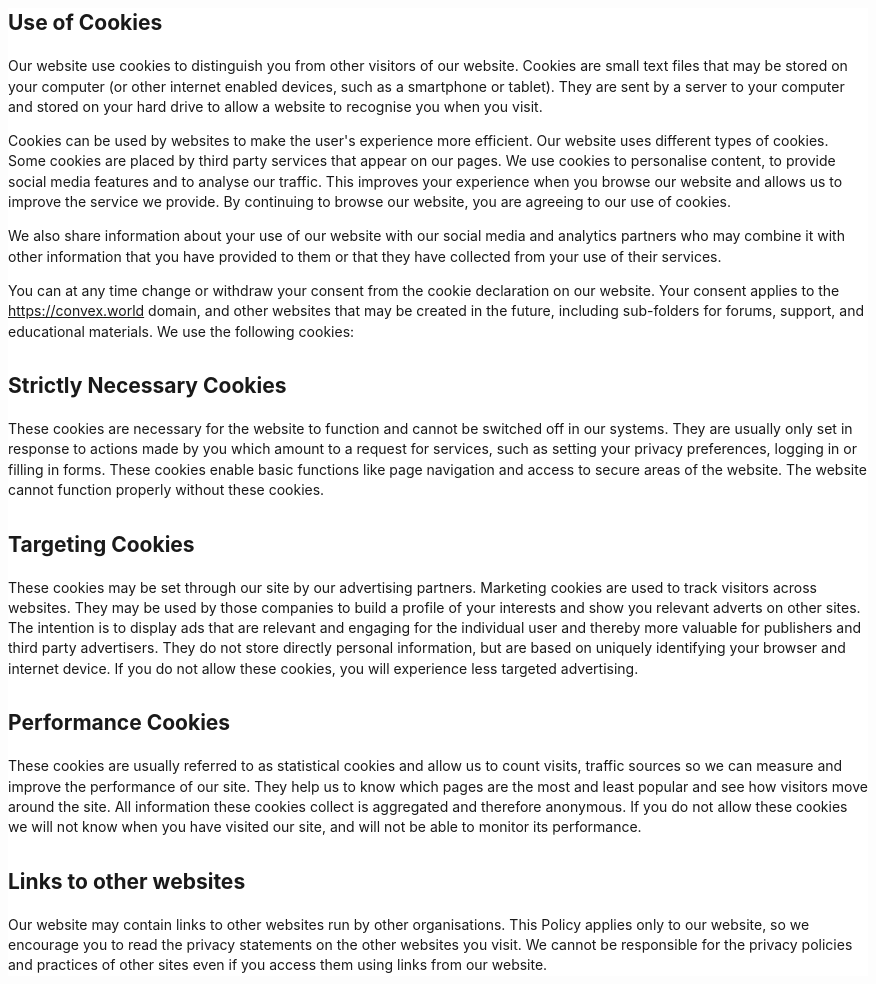 ## Use of Cookies
Our website use cookies to distinguish you from other visitors of our website. Cookies are small text files that may be stored on your computer (or other internet enabled devices, such as a smartphone or tablet). They are sent by a server to your computer and stored on your hard drive to allow a website to recognise you when you visit.

Cookies can be used by websites to make the user's experience more efficient. Our website uses different types of cookies. Some cookies are placed by third party services that appear on our pages. We use cookies to personalise content, to provide social media features and to analyse our traffic. This improves your experience when you browse our website and allows us to improve the service we provide. By continuing to browse our website, you are agreeing to our use of cookies.

We also share information about your use of our website with our social media and analytics partners who may combine it with other information that you have provided to them or that they have collected from your use of their services.

You can at any time change or withdraw your consent from the cookie declaration on our website. Your consent applies to the https://convex.world domain, and other websites that may be created in the future, including sub-folders for forums, support, and educational materials.
We use the following cookies:

## Strictly Necessary Cookies
These cookies are necessary for the website to function and cannot be switched off in our systems. They are usually only set in response to actions made by you which amount to a request for services, such as setting your privacy preferences, logging in or filling in forms. These cookies enable basic functions like page navigation and access to secure areas of the website. The website cannot function properly without these cookies.

## Targeting Cookies
These cookies may be set through our site by our advertising partners. Marketing cookies are used to track visitors across websites. They may be used by those companies to build a profile of your interests and show you relevant adverts on other sites. The intention is to display ads that are relevant and engaging for the individual user and thereby more valuable for publishers and third party advertisers. They do not store directly personal information, but are based on uniquely identifying your browser and internet device. If you do not allow these cookies, you will experience less targeted advertising.

## Performance Cookies
These cookies are usually referred to as statistical cookies and allow us to count visits, traffic sources so we can measure and improve the performance of our site. They help us to know which pages are the most and least popular and see how visitors move around the site. All information these cookies collect is aggregated and therefore anonymous. If you do not allow these cookies we will not know when you have visited our site, and will not be able to monitor its performance.

## Links to other websites
Our website may contain links to other websites run by other organisations. This Policy applies only to our website, so we encourage you to read the privacy statements on the other websites you visit. We cannot be responsible for the privacy policies and practices of other sites even if you access them using links from our website.
